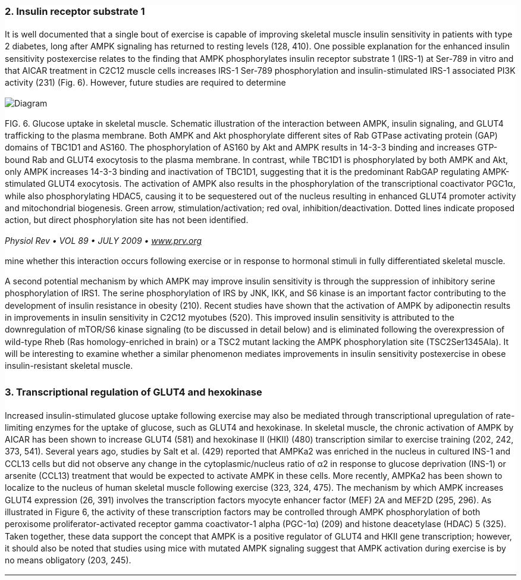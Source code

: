 ### 2. Insulin receptor substrate 1

It is well documented that a single bout of exercise is capable of improving skeletal muscle insulin sensitivity in patients with type 2 diabetes, long after AMPK signaling has returned to resting levels (128, 410). One possible explanation for the enhanced insulin sensitivity postexercise relates to the finding that AMPK phosphorylates insulin receptor substrate 1 (IRS-1) at Ser-789 in vitro and that AICAR treatment in C2C12 muscle cells increases IRS-1 Ser-789 phosphorylation and insulin-stimulated IRS-1 associated PI3K activity (231) (Fig. 6). However, future studies are required to determine

![Diagram](attachment:diagram.png)

FIG. 6. Glucose uptake in skeletal muscle. Schematic illustration of the interaction between AMPK, insulin signaling, and GLUT4 trafficking to the plasma membrane. Both AMPK and Akt phosphorylate different sites of Rab GTPase activating protein (GAP) domains of TBC1D1 and AS160. The phosphorylation of AS160 by Akt and AMPK results in 14-3-3 binding and increases GTP-bound Rab and GLUT4 exocytosis to the plasma membrane. In contrast, while TBC1D1 is phosphorylated by both AMPK and Akt, only AMPK increases 14-3-3 binding and inactivation of TBC1D1, suggesting that it is the predominant RabGAP regulating AMPK-stimulated GLUT4 exocytosis. The activation of AMPK also results in the phosphorylation of the transcriptional coactivator PGC1α, while also phosphorylating HDAC5, causing it to be sequestered out of the nucleus resulting in enhanced GLUT4 promoter activity and mitochondrial biogenesis. Green arrow, stimulation/activation; red oval, inhibition/deactivation. Dotted lines indicate proposed action, but direct phosphorylation site has not been identified.

*Physiol Rev • VOL 89 • JULY 2009 • www.prv.org*

mine whether this interaction occurs following exercise or in response to hormonal stimuli in fully differentiated skeletal muscle.

A second potential mechanism by which AMPK may improve insulin sensitivity is through the suppression of inhibitory serine phosphorylation of IRS1. The serine phosphorylation of IRS by JNK, IKK, and S6 kinase is an important factor contributing to the development of insulin resistance in obesity (210). Recent studies have shown that the activation of AMPK by adiponectin results in improvements in insulin sensitivity in C2C12 myotubes (520). This improved insulin sensitivity is attributed to the downregulation of mTOR/S6 kinase signaling (to be discussed in detail below) and is eliminated following the overexpression of wild-type Rheb (Ras homology-enriched in brain) or a TSC2 mutant lacking the AMPK phosphorylation site (TSC2Ser1345Ala). It will be interesting to examine whether a similar phenomenon mediates improvements in insulin sensitivity postexercise in obese insulin-resistant skeletal muscle.

### 3. Transcriptional regulation of GLUT4 and hexokinase

Increased insulin-stimulated glucose uptake following exercise may also be mediated through transcriptional upregulation of rate-limiting enzymes for the uptake of glucose, such as GLUT4 and hexokinase. In skeletal muscle, the chronic activation of AMPK by AICAR has been shown to increase GLUT4 (581) and hexokinase II (HKII) (480) transcription similar to exercise training (202, 242, 373, 541). Several years ago, studies by Salt et al. (429) reported that AMPKa2 was enriched in the nucleus in cultured INS-1 and CCL13 cells but did not observe any change in the cytoplasmic/nucleus ratio of α2 in response to glucose deprivation (INS-1) or arsenite (CCL13) treatment that would be expected to activate AMPK in these cells. More recently, AMPKa2 has been shown to localize to the nucleus of human skeletal muscle following exercise (323, 324, 475). The mechanism by which AMPK increases GLUT4 expression (26, 391) involves the transcription factors myocyte enhancer factor (MEF) 2A and MEF2D (295, 296). As illustrated in Figure 6, the activity of these transcription factors may be controlled through AMPK phosphorylation of both peroxisome proliferator-activated receptor gamma coactivator-1 alpha (PGC-1α) (209) and histone deacetylase (HDAC) 5 (325). Taken together, these data support the concept that AMPK is a positive regulator of GLUT4 and HKII gene transcription; however, it should also be noted that studies using mice with mutated AMPK signaling suggest that AMPK activation during exercise is by no means obligatory (203, 245).

---